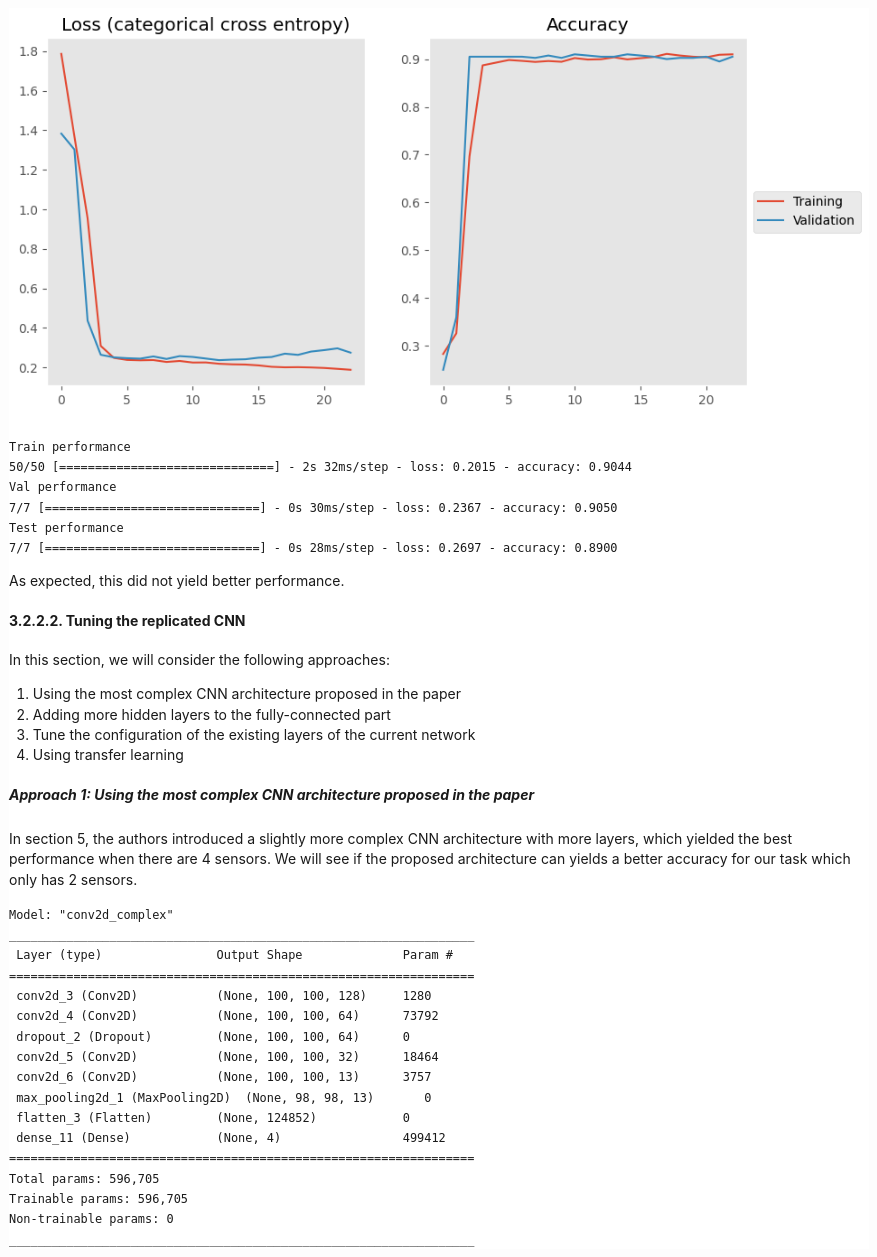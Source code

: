 ![png](Notebook_files/Notebook_67_37.png)

    Train performance
    50/50 [==============================] - 2s 32ms/step - loss: 0.2015 - accuracy: 0.9044
    Val performance
    7/7 [==============================] - 0s 30ms/step - loss: 0.2367 - accuracy: 0.9050
    Test performance
    7/7 [==============================] - 0s 28ms/step - loss: 0.2697 - accuracy: 0.8900

As expected, this did not yield better performance.

#### 3.2.2.2. Tuning the replicated CNN

In this section, we will consider the following approaches:

1. Using the most complex CNN architecture proposed in the paper
2. Adding more hidden layers to the fully-connected part
3. Tune the configuration of the existing layers of the current network
4. Using transfer learning

##### **Approach 1: Using the most complex CNN architecture proposed in the paper**

In section 5, the authors introduced a slightly more complex CNN architecture with more layers, which yielded the best performance when there are 4 sensors. We will see if the proposed architecture can yields a better accuracy for our task which only has 2 sensors.

    Model: "conv2d_complex"
    _________________________________________________________________
     Layer (type)                Output Shape              Param #
    =================================================================
     conv2d_3 (Conv2D)           (None, 100, 100, 128)     1280
     conv2d_4 (Conv2D)           (None, 100, 100, 64)      73792
     dropout_2 (Dropout)         (None, 100, 100, 64)      0
     conv2d_5 (Conv2D)           (None, 100, 100, 32)      18464
     conv2d_6 (Conv2D)           (None, 100, 100, 13)      3757
     max_pooling2d_1 (MaxPooling2D)  (None, 98, 98, 13)       0
     flatten_3 (Flatten)         (None, 124852)            0
     dense_11 (Dense)            (None, 4)                 499412
    =================================================================
    Total params: 596,705
    Trainable params: 596,705
    Non-trainable params: 0
    _________________________________________________________________
